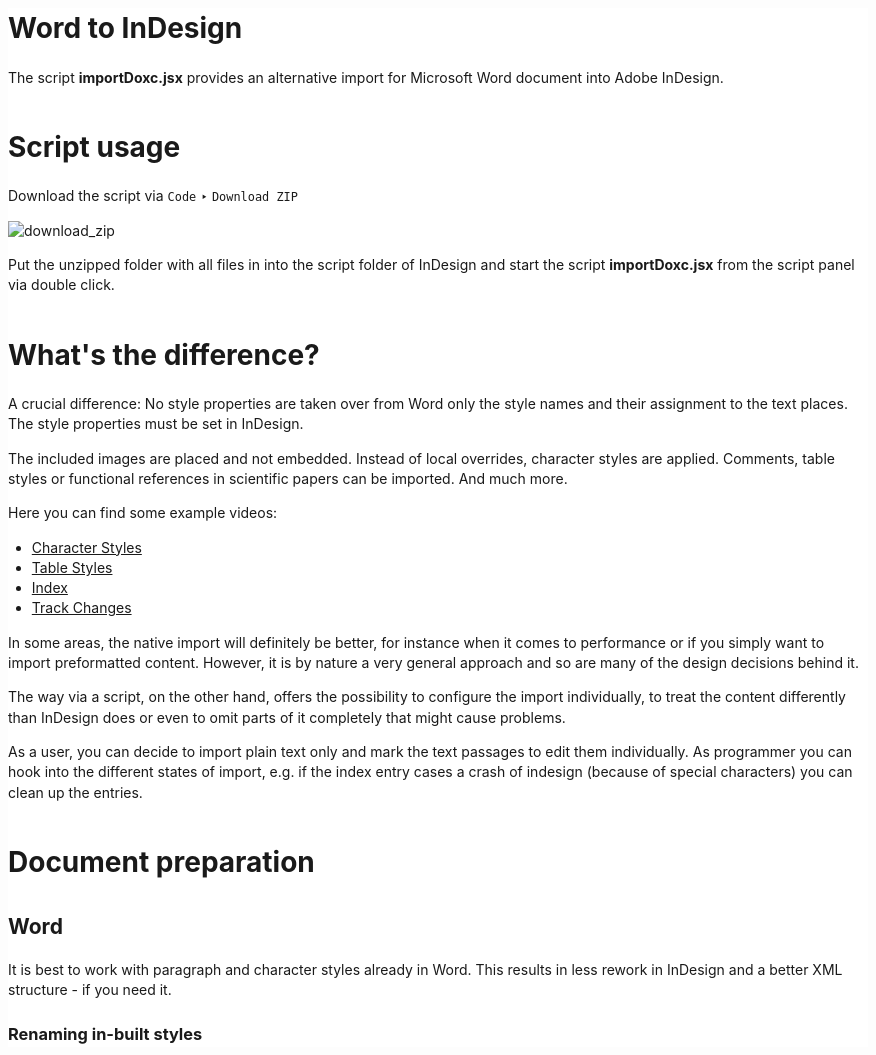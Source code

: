 # Word to InDesign
The script **importDoxc.jsx** provides an alternative import for Microsoft Word document into Adobe InDesign. 

# Script usage

Download the script via `Code` ‣ `Download ZIP`

<img width="922" alt="download_zip" src="https://user-images.githubusercontent.com/19747449/173639516-21f37b19-e104-4904-ba95-b74c64877275.png">

Put the unzipped folder with all files in into the script folder of InDesign and start the script **importDoxc.jsx** from the script panel via double click.

# What's the difference?

A crucial difference: No style properties are taken over from Word only the style names and their assignment to the text places. The style properties must be set in InDesign. 

The included images are placed and not embedded. Instead of local overrides, character styles are applied. Comments, table styles or functional references in scientific papers can be imported. And much more.

Here you can find some example videos:

- [Character Styles](https://vimeo.com/698193760)
- [Table Styles](https://vimeo.com/702916024)
- [Index](https://vimeo.com/719616490)
- [Track Changes](https://vimeo.com/681081988)

In some areas, the native import will definitely be better, for instance when it comes to performance or if you simply want to import preformatted content. However, it is by nature a very general approach and so are many of the design decisions behind it.

The way via a script, on the other hand, offers the possibility to configure the import individually, to treat the content differently than InDesign does or even to omit parts of it completely that might cause problems. 

As a user, you can decide to import plain text only and mark the text passages to edit them individually. As programmer you can hook into the different states of import, e.g. if the index entry cases a crash of indesign (because of special characters) you can clean up the entries.

# Document preparation
## Word

It is best to work with paragraph and character styles already in Word. This results in less rework in InDesign and a better XML structure - if you need it.

### Renaming in-built styles
